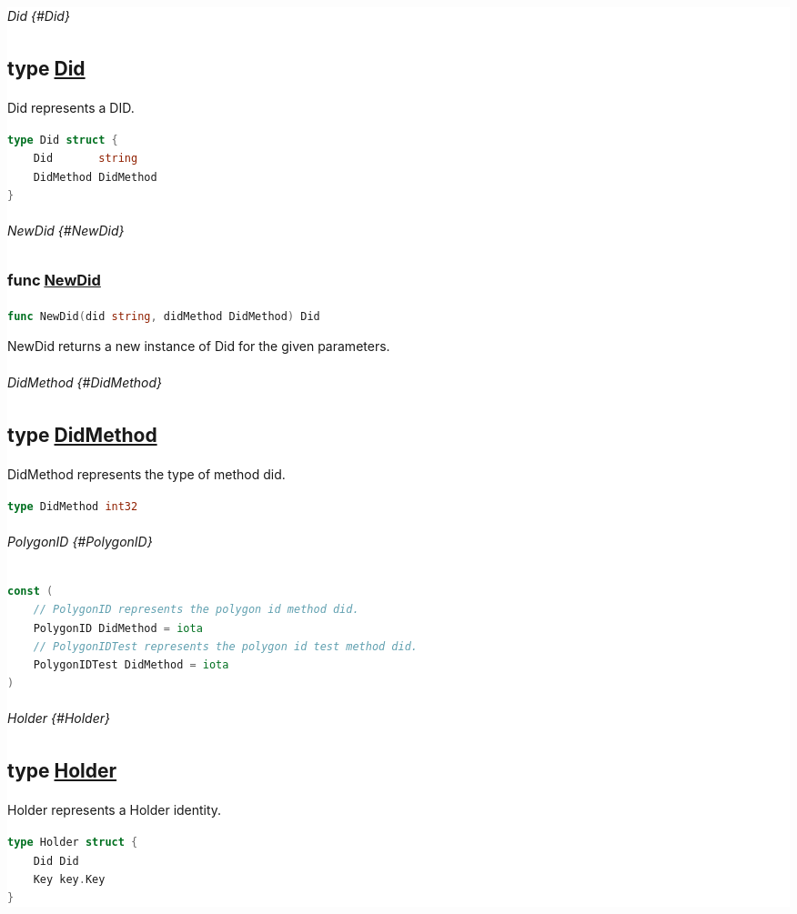 
###### Did {#Did}
## type [Did](https://github.com/bloock/bloock-sdk-go/blob/master/entity/identity/did.go#L4-L7)

Did represents a DID.

```go
type Did struct {
    Did       string
    DidMethod DidMethod
}
```

###### NewDid {#NewDid}
### func [NewDid](https://github.com/bloock/bloock-sdk-go/blob/master/entity/identity/did.go#L10)

```go
func NewDid(did string, didMethod DidMethod) Did
```

NewDid returns a new instance of Did for the given parameters.

###### DidMethod {#DidMethod}
## type [DidMethod](https://github.com/bloock/bloock-sdk-go/blob/master/entity/identity/did_method.go#L7)

DidMethod represents the type of method did.

```go
type DidMethod int32
```

###### PolygonID {#PolygonID}

```go
const (
    // PolygonID represents the polygon id method did.
    PolygonID DidMethod = iota
    // PolygonIDTest represents the polygon id test method did.
    PolygonIDTest DidMethod = iota
)
```

###### Holder {#Holder}
## type [Holder](https://github.com/bloock/bloock-sdk-go/blob/master/entity/identity/holder.go#L8-L11)

Holder represents a Holder identity.

```go
type Holder struct {
    Did Did
    Key key.Key
}
```
